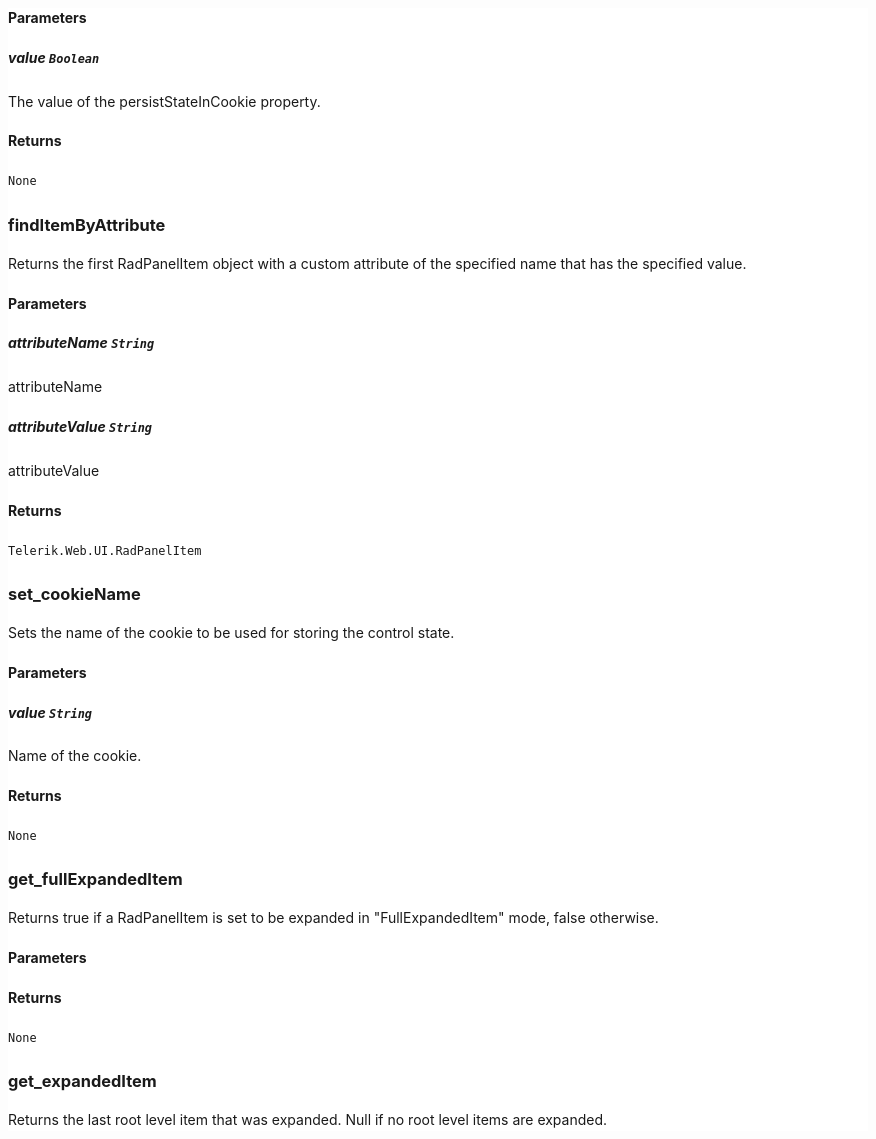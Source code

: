 #### Parameters

##### value `Boolean`

The value of the persistStateInCookie property.

#### Returns

`None` 

### findItemByAttribute

Returns the first RadPanelItem object with a custom attribute of the specified name that has the specified value.

#### Parameters

##### attributeName `String`

attributeName

##### attributeValue `String`

attributeValue

#### Returns

`Telerik.Web.UI.RadPanelItem` 

### set_cookieName

Sets the name of the cookie to be used for storing the control state.

#### Parameters

##### value `String`

Name of the cookie.

#### Returns

`None` 

### get_fullExpandedItem

Returns true if a RadPanelItem is set to be expanded in "FullExpandedItem" mode, false otherwise.

#### Parameters

#### Returns

`None` 

### get_expandedItem

Returns the last root level item that was expanded. Null if no root level items are expanded.
